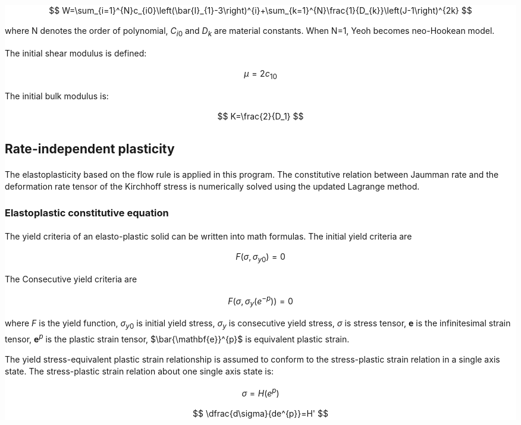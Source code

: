$$
W=\sum_{i=1}^{N}c_{i0}\left(\bar{I}_{1}-3\right)^{i}+\sum_{k=1}^{N}\frac{1}{D_{k}}\left(J-1\right)^{2k}
$$

where N denotes the order of polynomial, $C_{i0}$ and $D_k$ are material constants. When N=1, Yeoh becomes neo-Hookean model. 

The initial shear modulus is defined:

$$
\mu=2c_{10}
$$

The initial bulk modulus is:

$$
K=\frac{2}{D_1}
$$


## Rate-independent plasticity
The elastoplasticity based on the flow rule is applied in this program. The constitutive relation between Jaumman rate and the deformation rate tensor of the Kirchhoff stress is numerically solved using the updated Lagrange method. 

### Elastoplastic constitutive equation
The yield criteria of an elasto-plastic solid can be written into math formulas. The initial yield criteria are

$$
F(\sigma,\sigma_{y0})=0
$$

The Consecutive yield criteria are

$$
F(\sigma,\sigma_{y}(e^{-p}))=0
$$

where $F$ is the yield function, $\sigma_{y0}$ is initial yield stress, $\sigma_{y}$ is consecutive yield stress, $\sigma$ is stress tensor, $\mathbf{e}$ is the infinitesimal strain tensor, $\mathbf{e}^{p}$ is the plastic strain tensor, $\bar{\mathbf{e}}^{p}$ is equivalent plastic strain.

The yield stress-equivalent plastic strain relationship is assumed to conform to the stress-plastic strain relation in a single axis state. The stress-plastic strain relation about one single axis state is:

$$
\sigma=H(e^{p})
$$

$$
\dfrac{d\sigma}{de^{p}}=H'
$$
